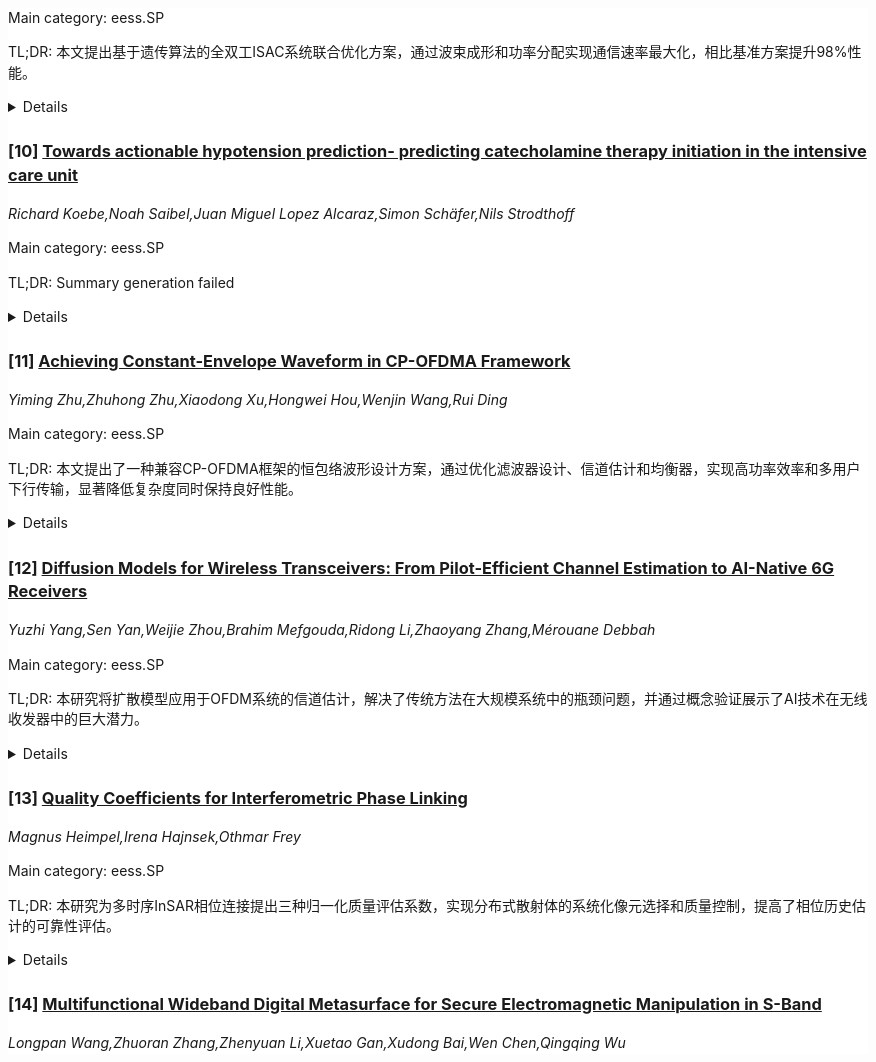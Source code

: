 Main category: eess.SP

TL;DR: 本文提出基于遗传算法的全双工ISAC系统联合优化方案，通过波束成形和功率分配实现通信速率最大化，相比基准方案提升98%性能。


<details><summary>Details</summary></details>


### [10] [Towards actionable hypotension prediction- predicting catecholamine therapy initiation in the intensive care unit](https://arxiv.org/abs/2510.24287)
*Richard Koebe,Noah Saibel,Juan Miguel Lopez Alcaraz,Simon Schäfer,Nils Strodthoff*

Main category: eess.SP

TL;DR: Summary generation failed


<details><summary>Details</summary></details>


### [11] [Achieving Constant-Envelope Waveform in CP-OFDMA Framework](https://arxiv.org/abs/2510.24350)
*Yiming Zhu,Zhuhong Zhu,Xiaodong Xu,Hongwei Hou,Wenjin Wang,Rui Ding*

Main category: eess.SP

TL;DR: 本文提出了一种兼容CP-OFDMA框架的恒包络波形设计方案，通过优化滤波器设计、信道估计和均衡器，实现高功率效率和多用户下行传输，显著降低复杂度同时保持良好性能。


<details><summary>Details</summary></details>


### [12] [Diffusion Models for Wireless Transceivers: From Pilot-Efficient Channel Estimation to AI-Native 6G Receivers](https://arxiv.org/abs/2510.24495)
*Yuzhi Yang,Sen Yan,Weijie Zhou,Brahim Mefgouda,Ridong Li,Zhaoyang Zhang,Mérouane Debbah*

Main category: eess.SP

TL;DR: 本研究将扩散模型应用于OFDM系统的信道估计，解决了传统方法在大规模系统中的瓶颈问题，并通过概念验证展示了AI技术在无线收发器中的巨大潜力。


<details><summary>Details</summary></details>


### [13] [Quality Coefficients for Interferometric Phase Linking](https://arxiv.org/abs/2510.24512)
*Magnus Heimpel,Irena Hajnsek,Othmar Frey*

Main category: eess.SP

TL;DR: 本研究为多时序InSAR相位连接提出三种归一化质量评估系数，实现分布式散射体的系统化像元选择和质量控制，提高了相位历史估计的可靠性评估。


<details><summary>Details</summary></details>


### [14] [Multifunctional Wideband Digital Metasurface for Secure Electromagnetic Manipulation in S-Band](https://arxiv.org/abs/2510.24597)
*Longpan Wang,Zhuoran Zhang,Zhenyuan Li,Xuetao Gan,Xudong Bai,Wen Chen,Qingqing Wu*
